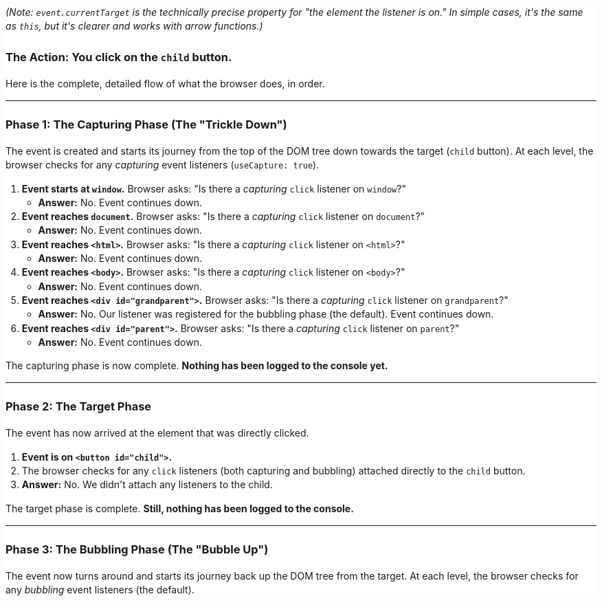 *(Note: `event.currentTarget` is the technically precise property for "the element the listener is on." In simple cases, it's the same as `this`, but it's clearer and works with arrow functions.)*

### The Action: You click on the `child` button.

Here is the complete, detailed flow of what the browser does, in order.

---

### **Phase 1: The Capturing Phase (The "Trickle Down")**

The event is created and starts its journey from the top of the DOM tree down towards the target (`child` button). At each level, the browser checks for any *capturing* event listeners (`useCapture: true`).

1. **Event starts at `window`.** Browser asks: "Is there a *capturing* `click` listener on `window`?"
    - **Answer:** No. Event continues down.
2. **Event reaches `document`.** Browser asks: "Is there a *capturing* `click` listener on `document`?"
    - **Answer:** No. Event continues down.
3. **Event reaches `<html>`.** Browser asks: "Is there a *capturing* `click` listener on `<html>`?"
    - **Answer:** No. Event continues down.
4. **Event reaches `<body>`.** Browser asks: "Is there a *capturing* `click` listener on `<body>`?"
    - **Answer:** No. Event continues down.
5. **Event reaches `<div id="grandparent">`.** Browser asks: "Is there a *capturing* `click` listener on `grandparent`?"
    - **Answer:** No. Our listener was registered for the bubbling phase (the default). Event continues down.
6. **Event reaches `<div id="parent">`.** Browser asks: "Is there a *capturing* `click` listener on `parent`?"
    - **Answer:** No. Event continues down.

The capturing phase is now complete. **Nothing has been logged to the console yet.**

---

### **Phase 2: The Target Phase**

The event has now arrived at the element that was directly clicked.

1. **Event is on `<button id="child">`.**
2. The browser checks for any `click` listeners (both capturing and bubbling) attached directly to the `child` button.
3. **Answer:** No. We didn't attach any listeners to the child.

The target phase is complete. **Still, nothing has been logged to the console.**

---

### **Phase 3: The Bubbling Phase (The "Bubble Up")**

The event now turns around and starts its journey back up the DOM tree from the target. At each level, the browser checks for any *bubbling* event listeners (the default).
